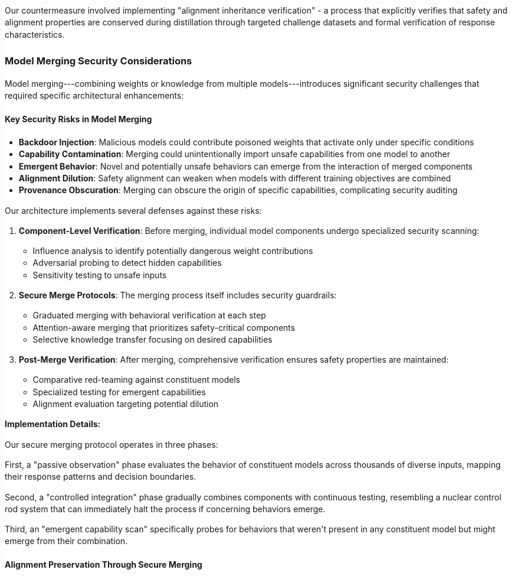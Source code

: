 Our countermeasure involved implementing "alignment inheritance verification" - a process that explicitly verifies that safety and alignment properties are conserved during distillation through targeted challenge datasets and formal verification of response characteristics.

### Model Merging Security Considerations

Model merging---combining weights or knowledge from multiple models---introduces significant security challenges that required specific architectural enhancements:

#### Key Security Risks in Model Merging

- **Backdoor Injection**: Malicious models could contribute poisoned weights that activate only under specific conditions
- **Capability Contamination**: Merging could unintentionally import unsafe capabilities from one model to another
- **Emergent Behavior**: Novel and potentially unsafe behaviors can emerge from the interaction of merged components
- **Alignment Dilution**: Safety alignment can weaken when models with different training objectives are combined
- **Provenance Obscuration**: Merging can obscure the origin of specific capabilities, complicating security auditing

Our architecture implements several defenses against these risks:

1. **Component-Level Verification**: Before merging, individual model components undergo specialized security scanning:
   - Influence analysis to identify potentially dangerous weight contributions
   - Adversarial probing to detect hidden capabilities
   - Sensitivity testing to unsafe inputs

2. **Secure Merge Protocols**: The merging process itself includes security guardrails:
   - Graduated merging with behavioral verification at each step
   - Attention-aware merging that prioritizes safety-critical components
   - Selective knowledge transfer focusing on desired capabilities

3. **Post-Merge Verification**: After merging, comprehensive verification ensures safety properties are maintained:
   - Comparative red-teaming against constituent models
   - Specialized testing for emergent capabilities
   - Alignment evaluation targeting potential dilution

**Implementation Details:**

Our secure merging protocol operates in three phases:

First, a "passive observation" phase evaluates the behavior of constituent models across thousands of diverse inputs, mapping their response patterns and decision boundaries.

Second, a "controlled integration" phase gradually combines components with continuous testing, resembling a nuclear control rod system that can immediately halt the process if concerning behaviors emerge.

Third, an "emergent capability scan" specifically probes for behaviors that weren't present in any constituent model but might emerge from their combination.

#### Alignment Preservation Through Secure Merging
